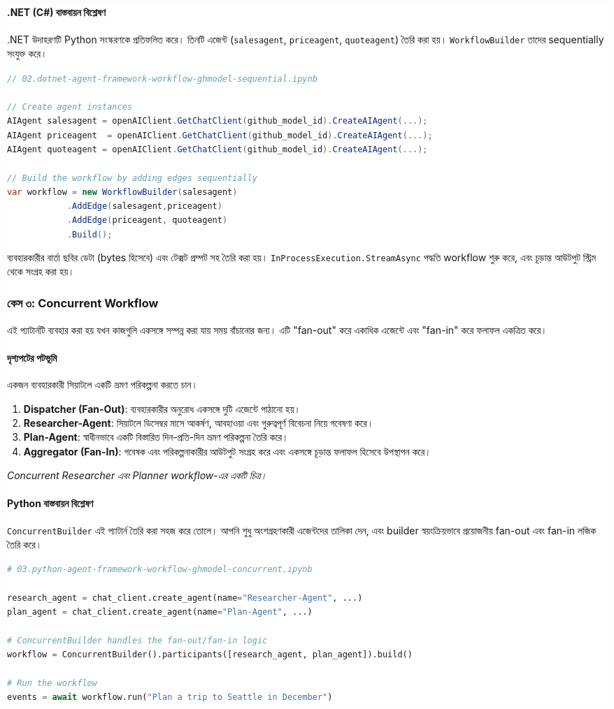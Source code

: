 #### .NET (C#) বাস্তবায়ন বিশ্লেষণ

.NET উদাহরণটি Python সংস্করণকে প্রতিফলিত করে। তিনটি এজেন্ট (`salesagent`, `priceagent`, `quoteagent`) তৈরি করা হয়। `WorkflowBuilder` তাদের sequentially সংযুক্ত করে।

```csharp
// 02.dotnet-agent-framework-workflow-ghmodel-sequential.ipynb

// Create agent instances
AIAgent salesagent = openAIClient.GetChatClient(github_model_id).CreateAIAgent(...);
AIAgent priceagent  = openAIClient.GetChatClient(github_model_id).CreateAIAgent(...);
AIAgent quoteagent = openAIClient.GetChatClient(github_model_id).CreateAIAgent(...);

// Build the workflow by adding edges sequentially
var workflow = new WorkflowBuilder(salesagent)
            .AddEdge(salesagent,priceagent)
            .AddEdge(priceagent, quoteagent)
            .Build();
```

ব্যবহারকারীর বার্তা ছবির ডেটা (bytes হিসেবে) এবং টেক্সট প্রম্পট সহ তৈরি করা হয়। `InProcessExecution.StreamAsync` পদ্ধতি workflow শুরু করে, এবং চূড়ান্ত আউটপুট স্ট্রিম থেকে সংগ্রহ করা হয়।

### কেস ৩: Concurrent Workflow

এই প্যাটার্নটি ব্যবহার করা হয় যখন কাজগুলি একসঙ্গে সম্পন্ন করা যায় সময় বাঁচানোর জন্য। এটি "fan-out" করে একাধিক এজেন্টে এবং "fan-in" করে ফলাফল একত্রিত করে।

#### দৃশ্যপটের পটভূমি

একজন ব্যবহারকারী সিয়াটলে একটি ভ্রমণ পরিকল্পনা করতে চান।

1.  **Dispatcher (Fan-Out)**: ব্যবহারকারীর অনুরোধ একসঙ্গে দুটি এজেন্টে পাঠানো হয়।
2.  **Researcher-Agent**: সিয়াটলে ডিসেম্বর মাসে আকর্ষণ, আবহাওয়া এবং গুরুত্বপূর্ণ বিবেচনা নিয়ে গবেষণা করে।
3.  **Plan-Agent**: স্বাধীনভাবে একটি বিস্তারিত দিন-প্রতি-দিন ভ্রমণ পরিকল্পনা তৈরি করে।
4.  **Aggregator (Fan-In)**: গবেষক এবং পরিকল্পনাকারীর আউটপুট সংগ্রহ করে এবং একসঙ্গে চূড়ান্ত ফলাফল হিসেবে উপস্থাপন করে।

*Concurrent Researcher এবং Planner workflow-এর একটি চিত্র।*

#### Python বাস্তবায়ন বিশ্লেষণ

`ConcurrentBuilder` এই প্যাটার্ন তৈরি করা সহজ করে তোলে। আপনি শুধু অংশগ্রহণকারী এজেন্টদের তালিকা দেন, এবং builder স্বয়ংক্রিয়ভাবে প্রয়োজনীয় fan-out এবং fan-in লজিক তৈরি করে।

```python
# 03.python-agent-framework-workflow-ghmodel-concurrent.ipynb

research_agent = chat_client.create_agent(name="Researcher-Agent", ...)
plan_agent = chat_client.create_agent(name="Plan-Agent", ...)

# ConcurrentBuilder handles the fan-out/fan-in logic
workflow = ConcurrentBuilder().participants([research_agent, plan_agent]).build()

# Run the workflow
events = await workflow.run("Plan a trip to Seattle in December")
```
